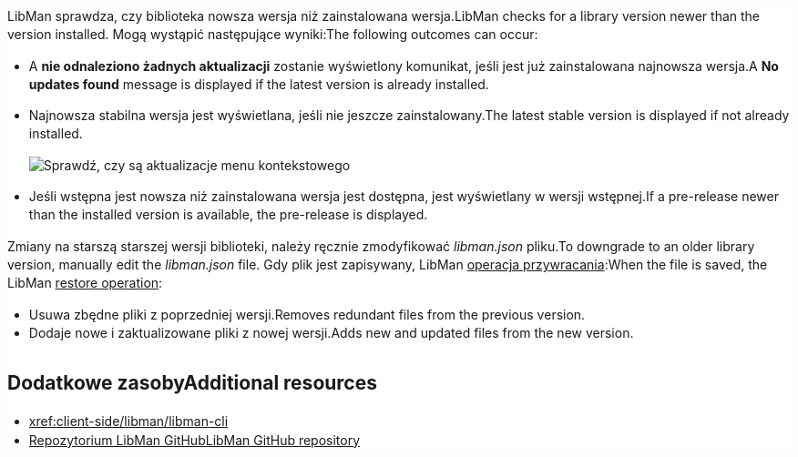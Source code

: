 <span data-ttu-id="da61d-243">LibMan sprawdza, czy biblioteka nowsza wersja niż zainstalowana wersja.</span><span class="sxs-lookup"><span data-stu-id="da61d-243">LibMan checks for a library version newer than the version installed.</span></span> <span data-ttu-id="da61d-244">Mogą wystąpić następujące wyniki:</span><span class="sxs-lookup"><span data-stu-id="da61d-244">The following outcomes can occur:</span></span>

* <span data-ttu-id="da61d-245">A **nie odnaleziono żadnych aktualizacji** zostanie wyświetlony komunikat, jeśli jest już zainstalowana najnowsza wersja.</span><span class="sxs-lookup"><span data-stu-id="da61d-245">A **No updates found** message is displayed if the latest version is already installed.</span></span>
* <span data-ttu-id="da61d-246">Najnowsza stabilna wersja jest wyświetlana, jeśli nie jeszcze zainstalowany.</span><span class="sxs-lookup"><span data-stu-id="da61d-246">The latest stable version is displayed if not already installed.</span></span>

  ![Sprawdź, czy są aktualizacje menu kontekstowego](_static/update-menu-option.png)

* <span data-ttu-id="da61d-248">Jeśli wstępna jest nowsza niż zainstalowana wersja jest dostępna, jest wyświetlany w wersji wstępnej.</span><span class="sxs-lookup"><span data-stu-id="da61d-248">If a pre-release newer than the installed version is available, the pre-release is displayed.</span></span>

<span data-ttu-id="da61d-249">Zmiany na starszą starszej wersji biblioteki, należy ręcznie zmodyfikować *libman.json* pliku.</span><span class="sxs-lookup"><span data-stu-id="da61d-249">To downgrade to an older library version, manually edit the *libman.json* file.</span></span> <span data-ttu-id="da61d-250">Gdy plik jest zapisywany, LibMan [operacja przywracania](#restore-library-files):</span><span class="sxs-lookup"><span data-stu-id="da61d-250">When the file is saved, the LibMan [restore operation](#restore-library-files):</span></span>

* <span data-ttu-id="da61d-251">Usuwa zbędne pliki z poprzedniej wersji.</span><span class="sxs-lookup"><span data-stu-id="da61d-251">Removes redundant files from the previous version.</span></span>
* <span data-ttu-id="da61d-252">Dodaje nowe i zaktualizowane pliki z nowej wersji.</span><span class="sxs-lookup"><span data-stu-id="da61d-252">Adds new and updated files from the new version.</span></span>

## <a name="additional-resources"></a><span data-ttu-id="da61d-253">Dodatkowe zasoby</span><span class="sxs-lookup"><span data-stu-id="da61d-253">Additional resources</span></span>

* <xref:client-side/libman/libman-cli>
* [<span data-ttu-id="da61d-254">Repozytorium LibMan GitHub</span><span class="sxs-lookup"><span data-stu-id="da61d-254">LibMan GitHub repository</span></span>](https://github.com/aspnet/LibraryManager)
